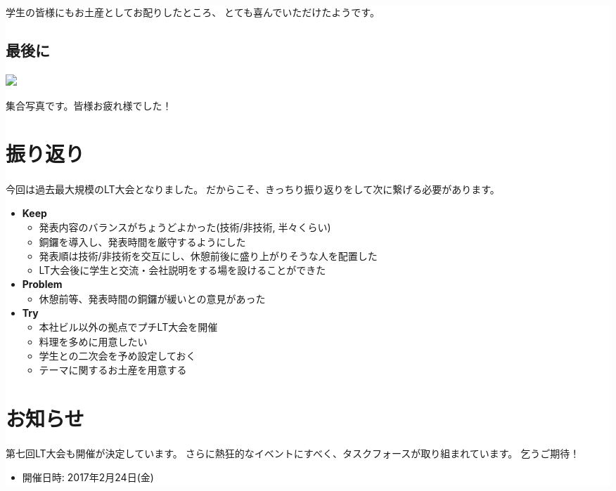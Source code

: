 学生の皆様にもお土産としてお配りしたところ、
とても喜んでいただけたようです。

## **最後に**

<img src="/images/20170216/photo_20170216_13.jpeg" loading="lazy">


集合写真です。皆様お疲れ様でした！

# **振り返り**
今回は過去最大規模のLT大会となりました。
だからこそ、きっちり振り返りをして次に繋げる必要があります。

* **Keep**
    * 発表内容のバランスがちょうどよかった(技術/非技術, 半々くらい)
    * 銅鑼を導入し、発表時間を厳守するようにした
    * 発表順は技術/非技術を交互にし、休憩前後に盛り上がりそうな人を配置した
    * LT大会後に学生と交流・会社説明をする場を設けることができた
* **Problem**
    * 休憩前等、発表時間の銅鑼が緩いとの意見があった
* **Try**
    * 本社ビル以外の拠点でプチLT大会を開催
    * 料理を多めに用意したい
    * 学生との二次会を予め設定しておく
    * テーマに関するお土産を用意する

# **お知らせ**
第七回LT大会も開催が決定しています。
さらに熱狂的なイベントにすべく、タスクフォースが取り組まれています。
乞うご期待！

* 開催日時: 2017年2月24日(金)

